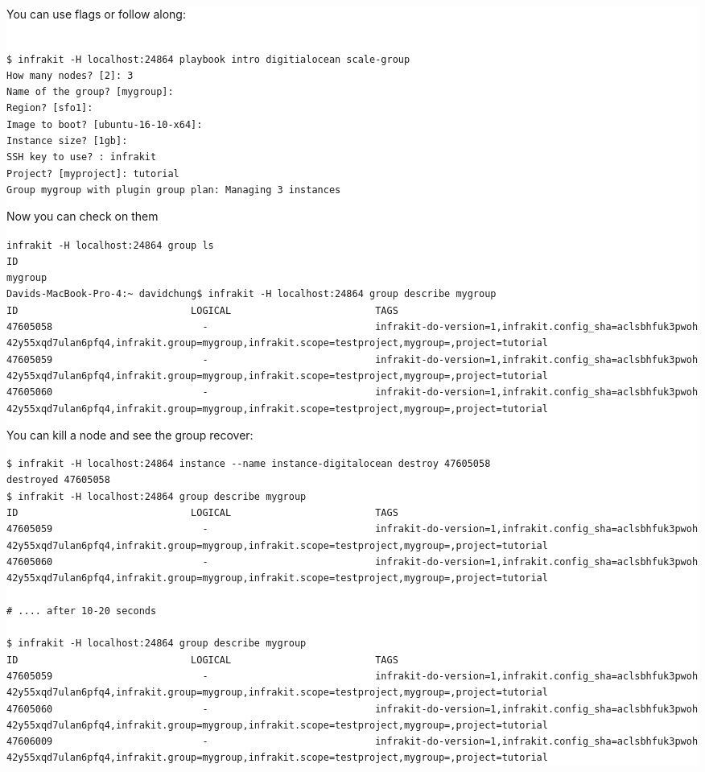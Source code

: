 You can use flags or follow along:

```shell

$ infrakit -H localhost:24864 playbook intro digitialocean scale-group
How many nodes? [2]: 3
Name of the group? [mygroup]:
Region? [sfo1]:
Image to boot? [ubuntu-16-10-x64]:
Instance size? [1gb]:
SSH key to use? : infrakit
Project? [myproject]: tutorial
Group mygroup with plugin group plan: Managing 3 instances
```

Now you can check on them

```shell
infrakit -H localhost:24864 group ls
ID
mygroup
Davids-MacBook-Pro-4:~ davidchung$ infrakit -H localhost:24864 group describe mygroup
ID                            	LOGICAL                       	TAGS
47605058                      	  -                           	infrakit-do-version=1,infrakit.config_sha=aclsbhfuk3pwoh42y55xqd7ulan6pfq4,infrakit.group=mygroup,infrakit.scope=testproject,mygroup=,project=tutorial
47605059                      	  -                           	infrakit-do-version=1,infrakit.config_sha=aclsbhfuk3pwoh42y55xqd7ulan6pfq4,infrakit.group=mygroup,infrakit.scope=testproject,mygroup=,project=tutorial
47605060                      	  -                           	infrakit-do-version=1,infrakit.config_sha=aclsbhfuk3pwoh42y55xqd7ulan6pfq4,infrakit.group=mygroup,infrakit.scope=testproject,mygroup=,project=tutorial
```

You can kill a node and see the group recover:

```shell
$ infrakit -H localhost:24864 instance --name instance-digitalocean destroy 47605058
destroyed 47605058
$ infrakit -H localhost:24864 group describe mygroup
ID                            	LOGICAL                       	TAGS
47605059                      	  -                           	infrakit-do-version=1,infrakit.config_sha=aclsbhfuk3pwoh42y55xqd7ulan6pfq4,infrakit.group=mygroup,infrakit.scope=testproject,mygroup=,project=tutorial
47605060                      	  -                           	infrakit-do-version=1,infrakit.config_sha=aclsbhfuk3pwoh42y55xqd7ulan6pfq4,infrakit.group=mygroup,infrakit.scope=testproject,mygroup=,project=tutorial

# .... after 10-20 seconds

$ infrakit -H localhost:24864 group describe mygroup
ID                            	LOGICAL                       	TAGS
47605059                      	  -                           	infrakit-do-version=1,infrakit.config_sha=aclsbhfuk3pwoh42y55xqd7ulan6pfq4,infrakit.group=mygroup,infrakit.scope=testproject,mygroup=,project=tutorial
47605060                      	  -                           	infrakit-do-version=1,infrakit.config_sha=aclsbhfuk3pwoh42y55xqd7ulan6pfq4,infrakit.group=mygroup,infrakit.scope=testproject,mygroup=,project=tutorial
47606009                      	  -                           	infrakit-do-version=1,infrakit.config_sha=aclsbhfuk3pwoh42y55xqd7ulan6pfq4,infrakit.group=mygroup,infrakit.scope=testproject,mygroup=,project=tutorial
```
